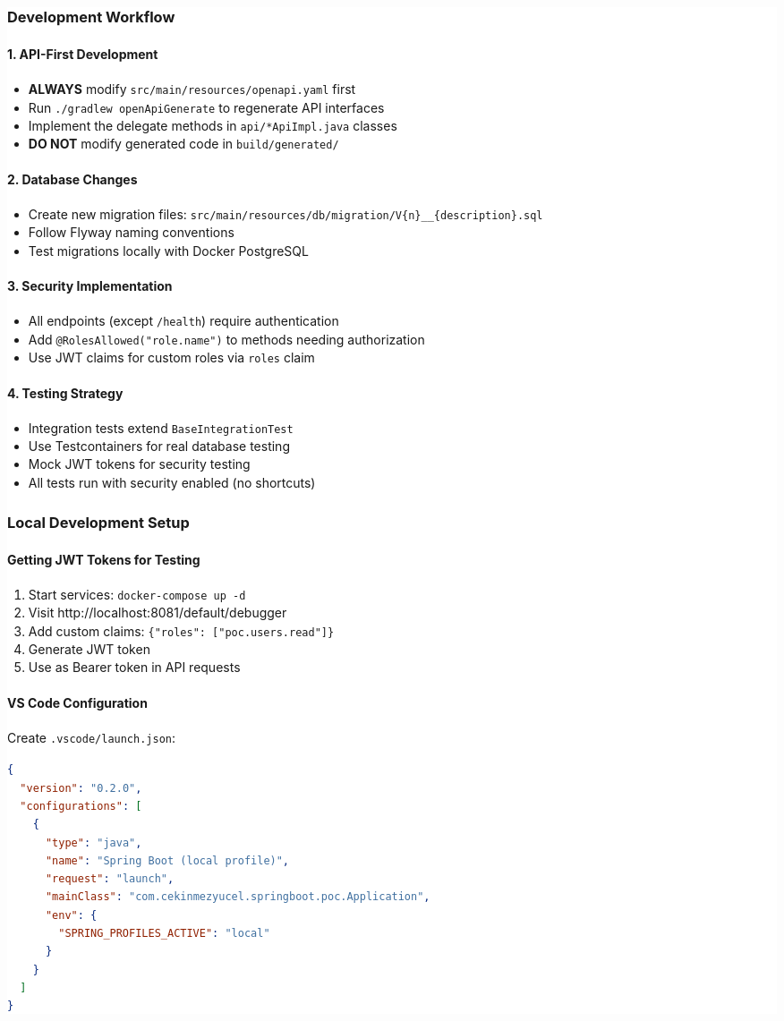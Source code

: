 ### Development Workflow

#### 1. API-First Development
- **ALWAYS** modify `src/main/resources/openapi.yaml` first
- Run `./gradlew openApiGenerate` to regenerate API interfaces
- Implement the delegate methods in `api/*ApiImpl.java` classes
- **DO NOT** modify generated code in `build/generated/`

#### 2. Database Changes
- Create new migration files: `src/main/resources/db/migration/V{n}__{description}.sql`
- Follow Flyway naming conventions
- Test migrations locally with Docker PostgreSQL

#### 3. Security Implementation
- All endpoints (except `/health`) require authentication
- Add `@RolesAllowed("role.name")` to methods needing authorization
- Use JWT claims for custom roles via `roles` claim

#### 4. Testing Strategy
- Integration tests extend `BaseIntegrationTest`
- Use Testcontainers for real database testing
- Mock JWT tokens for security testing
- All tests run with security enabled (no shortcuts)

### Local Development Setup

#### Getting JWT Tokens for Testing
1. Start services: `docker-compose up -d`
2. Visit http://localhost:8081/default/debugger
3. Add custom claims: `{"roles": ["poc.users.read"]}`
4. Generate JWT token
5. Use as Bearer token in API requests

#### VS Code Configuration
Create `.vscode/launch.json`:
```json
{
  "version": "0.2.0",
  "configurations": [
    {
      "type": "java",
      "name": "Spring Boot (local profile)",
      "request": "launch",
      "mainClass": "com.cekinmezyucel.springboot.poc.Application",
      "env": {
        "SPRING_PROFILES_ACTIVE": "local"
      }
    }
  ]
}
```
